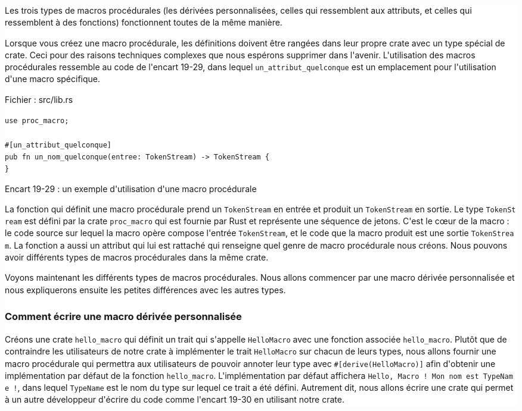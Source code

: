 

Les trois types de macros procédurales (les dérivées personnalisées, celles qui
ressemblent aux attributs, et celles qui ressemblent à des fonctions)
fonctionnent toutes de la même manière.



Lorsque vous créez une macro procédurale, les définitions doivent être rangées
dans leur propre crate avec un type spécial de crate. Ceci pour des raisons
techniques complexes que nous espérons supprimer dans l'avenir. L'utilisation
des macros procédurales ressemble au code de l'encart 19-29, dans lequel
`un_attribut_quelconque` est un emplacement pour l'utilisation d'une macro
spécifique.



<span class="filename">Fichier : src/lib.rs</span>



```rust,ignore
use proc_macro;

#[un_attribut_quelconque]
pub fn un_nom_quelconque(entree: TokenStream) -> TokenStream {
}
```



<span class="caption">Encart 19-29 : un exemple d'utilisation d'une macro
procédurale</span>



La fonction qui définit une macro procédurale prend un `TokenStream` en entrée
et produit un `TokenStream` en sortie. Le type `TokenStream` est défini par la
crate `proc_macro` qui est fournie par Rust et représente une séquence de
jetons. C'est le cœur de la macro : le code source sur lequel la macro opère
compose l'entrée `TokenStream`, et le code que la macro produit est une sortie
`TokenStream`. La fonction a aussi un attribut qui lui est rattaché qui
renseigne quel genre de macro procédurale nous créons. Nous pouvons avoir
différents types de macros procédurales dans la même crate.



Voyons maintenant les différents types de macros procédurales. Nous allons
commencer par une macro dérivée personnalisée et nous expliquerons ensuite les
petites différences avec les autres types.



### Comment écrire une macro dérivée personnalisée



Créons une crate `hello_macro` qui définit un trait qui s'appelle `HelloMacro`
avec une fonction associée `hello_macro`. Plutôt que de contraindre les
utilisateurs de notre crate à implémenter le trait `HelloMacro` sur chacun de
leurs types, nous allons fournir une macro procédurale qui permettra aux
utilisateurs de pouvoir annoter leur type avec `#[derive(HelloMacro)]` afin
d'obtenir une implémentation par défaut de la fonction `hello_macro`.
L'implémentation par défaut affichera `Hello, Macro ! Mon nom est TypeName !`,
dans lequel `TypeName` est le nom du type sur lequel ce trait a été défini.
Autrement dit, nous allons écrire une crate qui permet à un autre développeur
d'écrire du code comme l'encart 19-30 en utilisant notre crate.


[the reference]: https://doc.rust-lang.org/reference/macros-by-example.html
[tlborm]: https://danielkeep.github.io/tlborm/book/index.html
[`syn`]: https://crates.io/crates/syn
[`quote`]: https://crates.io/crates/quote
[syn-docs]: https://docs.rs/syn/1.0/syn/struct.DeriveInput.html
[quote-docs]: https://docs.rs/quote
[decl]: #les-macros-déclaratives-avec-macro_rules-pour-la-métaprogrammation-générale